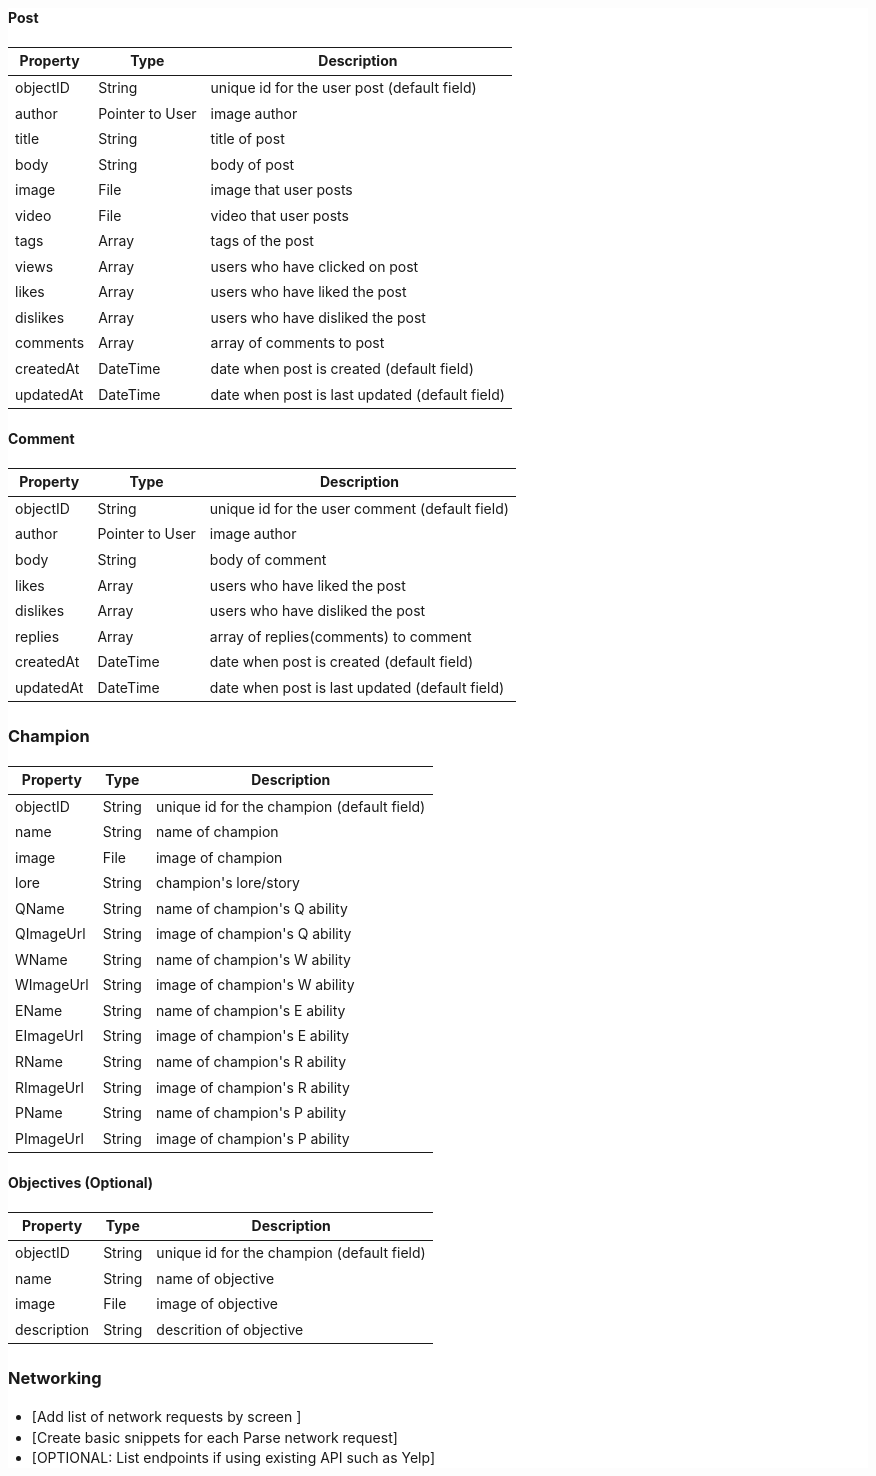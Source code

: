 #### Post
Property|Type|Description
---|---|---
objectID|String|unique id for the user post (default field)
author|Pointer to User|image author
title|String|title of post
body|String|body of post
image|File|image that user posts
video|File|video that user posts
tags|Array|tags of the post
views|Array|users who have clicked on post
likes|Array|users who have liked the post
dislikes|Array|users who have disliked the post
comments|Array|array of comments to post
createdAt|DateTime|date when post is created (default field)
updatedAt|DateTime|date when post is last updated (default field)

#### Comment
Property|Type|Description
---|---|---
objectID|String|unique id for the user comment (default field)
author|Pointer to User|image author
body|String|body of comment
likes|Array|users who have liked the post
dislikes|Array|users who have disliked the post
replies|Array|array of replies(comments) to comment
createdAt|DateTime|date when post is created (default field)
updatedAt|DateTime|date when post is last updated (default field)

### Champion
Property|Type|Description
---|---|---
objectID|String|unique id for the champion (default field)
name|String|name of champion
image|File|image of champion
lore|String|champion's lore/story
QName|String|name of champion's Q ability
QImageUrl|String|image of champion's Q ability
WName|String|name of champion's W ability
WImageUrl|String|image of champion's W ability
EName|String|name of champion's E ability
EImageUrl|String|image of champion's E ability
RName|String|name of champion's R ability
RImageUrl|String|image of champion's R ability
PName|String|name of champion's P ability
PImageUrl|String|image of champion's P ability

#### Objectives (Optional)
Property|Type|Description
---|---|---
objectID|String|unique id for the champion (default field)
name|String|name of objective
image|File|image of objective
description|String|descrition of objective
### Networking
- [Add list of network requests by screen ]
- [Create basic snippets for each Parse network request]
- [OPTIONAL: List endpoints if using existing API such as Yelp]
